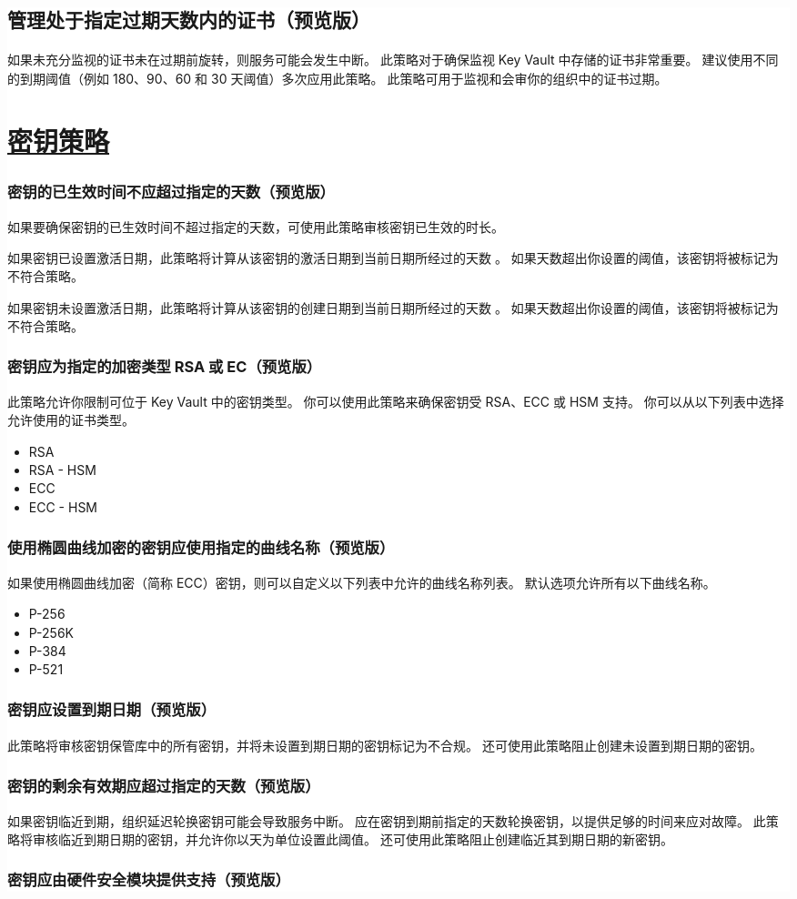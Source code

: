 ## <a name="manage-certificates-that-are-within-a-specified-number-of-days-of-expiration-preview"></a>管理处于指定过期天数内的证书（预览版）

如果未充分监视的证书未在过期前旋转，则服务可能会发生中断。 此策略对于确保监视 Key Vault 中存储的证书非常重要。 建议使用不同的到期阈值（例如 180、90、60 和 30 天阈值）多次应用此策略。 此策略可用于监视和会审你的组织中的证书过期。

# <a name="key-policies"></a>[密钥策略](#tab/keys)

### <a name="keys-should-not-be-active-for-longer-than-the-specified-number-of-days-preview"></a>密钥的已生效时间不应超过指定的天数（预览版）

如果要确保密钥的已生效时间不超过指定的天数，可使用此策略审核密钥已生效的时长。

如果密钥已设置激活日期，此策略将计算从该密钥的激活日期到当前日期所经过的天数 。 如果天数超出你设置的阈值，该密钥将被标记为不符合策略。

如果密钥未设置激活日期，此策略将计算从该密钥的创建日期到当前日期所经过的天数 。 如果天数超出你设置的阈值，该密钥将被标记为不符合策略。

### <a name="keys-should-be-the-specified-cryptographic-type-rsa-or-ec-preview"></a>密钥应为指定的加密类型 RSA 或 EC（预览版）

此策略允许你限制可位于 Key Vault 中的密钥类型。 你可以使用此策略来确保密钥受 RSA、ECC 或 HSM 支持。 你可以从以下列表中选择允许使用的证书类型。

- RSA
- RSA - HSM
- ECC
- ECC - HSM

### <a name="keys-using-elliptic-curve-cryptography-should-have-the-specified-curve-names-preview"></a>使用椭圆曲线加密的密钥应使用指定的曲线名称（预览版）

如果使用椭圆曲线加密（简称 ECC）密钥，则可以自定义以下列表中允许的曲线名称列表。 默认选项允许所有以下曲线名称。

- P-256
- P-256K
- P-384
- P-521

### <a name="keys-should-have-expirations-dates-set-preview"></a>密钥应设置到期日期（预览版）

此策略将审核密钥保管库中的所有密钥，并将未设置到期日期的密钥标记为不合规。 还可使用此策略阻止创建未设置到期日期的密钥。

### <a name="keys-should-have-more-than-the-specified-number-of-days-before-expiration-preview"></a>密钥的剩余有效期应超过指定的天数（预览版）

如果密钥临近到期，组织延迟轮换密钥可能会导致服务中断。 应在密钥到期前指定的天数轮换密钥，以提供足够的时间来应对故障。 此策略将审核临近到期日期的密钥，并允许你以天为单位设置此阈值。 还可使用此策略阻止创建临近其到期日期的新密钥。

### <a name="keys-should-be-backed-by-a-hardware-security-module-preview"></a>密钥应由硬件安全模块提供支持（预览版）
